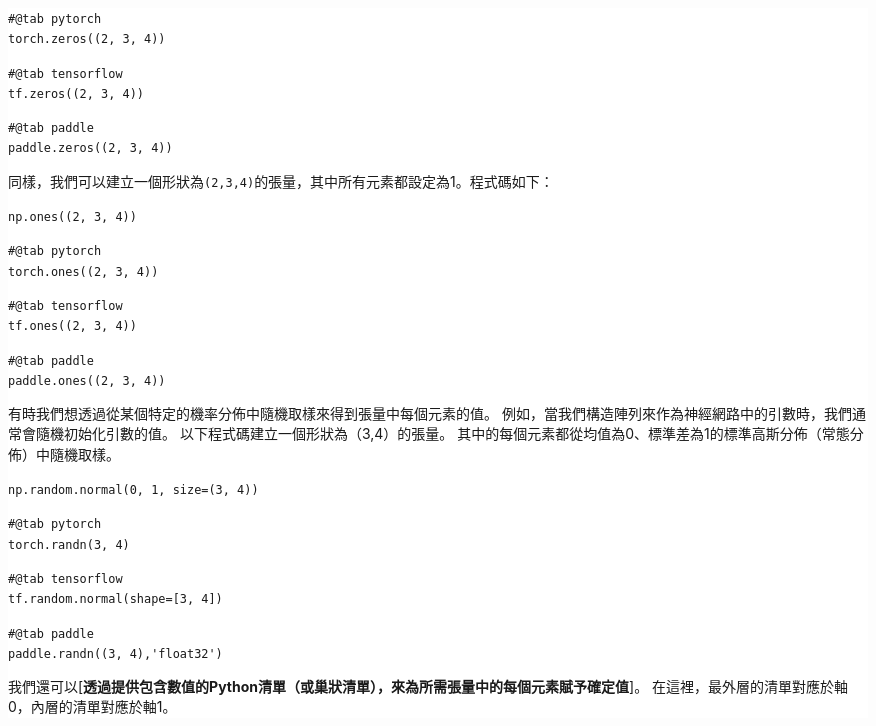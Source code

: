 ```{.python .input}
#@tab pytorch
torch.zeros((2, 3, 4))
```

```{.python .input}
#@tab tensorflow
tf.zeros((2, 3, 4))
```

```{.python .input}
#@tab paddle
paddle.zeros((2, 3, 4))
```

同樣，我們可以建立一個形狀為`(2,3,4)`的張量，其中所有元素都設定為1。程式碼如下：

```{.python .input}
np.ones((2, 3, 4))
```

```{.python .input}
#@tab pytorch
torch.ones((2, 3, 4))
```

```{.python .input}
#@tab tensorflow
tf.ones((2, 3, 4))
```

```{.python .input}
#@tab paddle
paddle.ones((2, 3, 4))
```

有時我們想透過從某個特定的機率分佈中隨機取樣來得到張量中每個元素的值。
例如，當我們構造陣列來作為神經網路中的引數時，我們通常會隨機初始化引數的值。
以下程式碼建立一個形狀為（3,4）的張量。
其中的每個元素都從均值為0、標準差為1的標準高斯分佈（常態分佈）中隨機取樣。

```{.python .input}
np.random.normal(0, 1, size=(3, 4))
```

```{.python .input}
#@tab pytorch
torch.randn(3, 4)
```

```{.python .input}
#@tab tensorflow
tf.random.normal(shape=[3, 4])
```

```{.python .input}
#@tab paddle
paddle.randn((3, 4),'float32')
```

我們還可以[**透過提供包含數值的Python清單（或巢狀清單），來為所需張量中的每個元素賦予確定值**]。
在這裡，最外層的清單對應於軸0，內層的清單對應於軸1。
